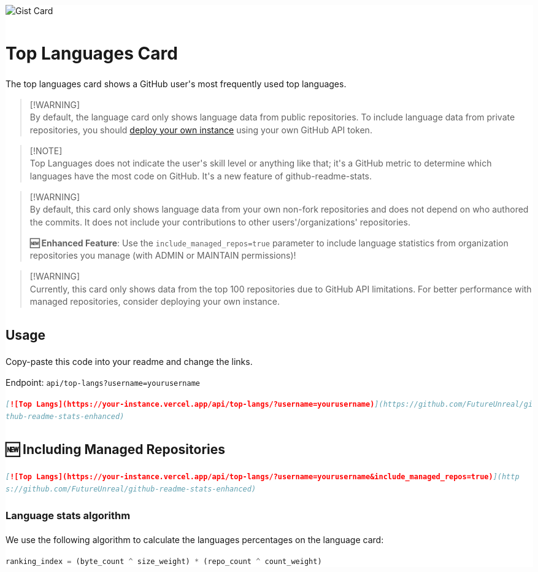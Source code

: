 ![Gist Card](https://github-readme-stats.vercel.app/api/gist?id=bbfce31e0217a3689c8d961a356cb10d\&show_owner=true)

# Top Languages Card

The top languages card shows a GitHub user's most frequently used top languages.

> [!WARNING]\
> By default, the language card only shows language data from public repositories. To include language data from private repositories, you should [deploy your own instance](#deploy-on-your-own) using your own GitHub API token.

> [!NOTE]\
> Top Languages does not indicate the user's skill level or anything like that; it's a GitHub metric to determine which languages have the most code on GitHub. It's a new feature of github-readme-stats.

> [!WARNING]\
> By default, this card only shows language data from your own non-fork repositories and does not depend on who authored the commits. It does not include your contributions to other users'/organizations' repositories.
>
> **🆕 Enhanced Feature**: Use the `include_managed_repos=true` parameter to include language statistics from organization repositories you manage (with ADMIN or MAINTAIN permissions)!

> [!WARNING]\
> Currently, this card only shows data from the top 100 repositories due to GitHub API limitations. For better performance with managed repositories, consider deploying your own instance.

## Usage

Copy-paste this code into your readme and change the links.

Endpoint: `api/top-langs?username=yourusername`

```md
[![Top Langs](https://your-instance.vercel.app/api/top-langs/?username=yourusername)](https://github.com/FutureUnreal/github-readme-stats-enhanced)
```

## 🆕 Including Managed Repositories

```md
[![Top Langs](https://your-instance.vercel.app/api/top-langs/?username=yourusername&include_managed_repos=true)](https://github.com/FutureUnreal/github-readme-stats-enhanced)
```

### Language stats algorithm

We use the following algorithm to calculate the languages percentages on the language card:

```js
ranking_index = (byte_count ^ size_weight) * (repo_count ^ count_weight)
```
